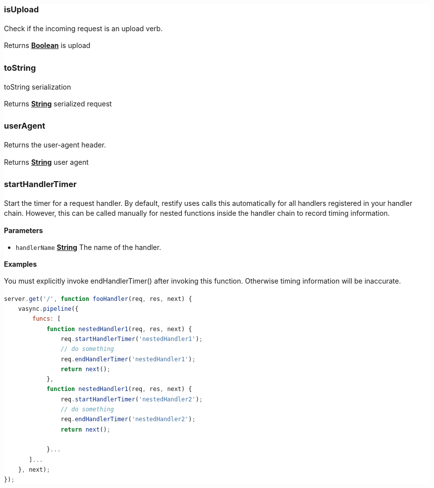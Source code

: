 ### isUpload

Check if the incoming request is an upload verb.

Returns **[Boolean][32]** is upload

### toString

toString serialization

Returns **[String][30]** serialized request

### userAgent

Returns the user-agent header.

Returns **[String][30]** user agent

### startHandlerTimer

Start the timer for a request handler.
By default, restify uses calls this automatically for all handlers
registered in your handler chain.
However, this can be called manually for nested functions inside the
handler chain to record timing information.

**Parameters**

-   `handlerName` **[String][30]** The name of the handler.

**Examples**

You must explicitly invoke
endHandlerTimer() after invoking this function. Otherwise timing
information will be inaccurate.


```javascript
server.get('/', function fooHandler(req, res, next) {
    vasync.pipeline({
        funcs: [
            function nestedHandler1(req, res, next) {
                req.startHandlerTimer('nestedHandler1');
                // do something
                req.endHandlerTimer('nestedHandler1');
                return next();
            },
            function nestedHandler1(req, res, next) {
                req.startHandlerTimer('nestedHandler2');
                // do something
                req.endHandlerTimer('nestedHandler2');
                return next();

            }...
       ]...
    }, next);
});
```


[1]: #request
[2]: #accepts
[3]: #acceptsencoding
[4]: #contentlength
[5]: #getcontenttype
[6]: #date
[7]: #href
[8]: #id
[9]: #getpath
[10]: #getquery
[11]: #time
[12]: #version
[13]: #header
[14]: #trailer
[15]: #is
[16]: #ischunked
[17]: #iskeepalive
[18]: #issecure
[19]: #isupgraderequest
[20]: #isupload
[21]: #tostring
[22]: #useragent
[23]: #starthandlertimer
[24]: #endhandlertimer
[25]: #connectionstate
[26]: #getroute
[27]: #events
[28]: #log
[29]: https://nodejs.org/api/http.html
[30]: https://developer.mozilla.org/docs/Web/JavaScript/Reference/Global_Objects/String
[31]: https://developer.mozilla.org/docs/Web/JavaScript/Reference/Global_Objects/Array
[32]: https://developer.mozilla.org/docs/Web/JavaScript/Reference/Global_Objects/Boolean
[33]: https://developer.mozilla.org/docs/Web/JavaScript/Reference/Global_Objects/Number
[34]: https://developer.mozilla.org/docs/Web/JavaScript/Reference/Global_Objects/Date
[35]: https://developer.mozilla.org/docs/Web/JavaScript/Reference/Global_Objects/undefined
[36]: https://developer.mozilla.org/docs/Web/JavaScript/Reference/Global_Objects/Object
[37]: http://nodejs.org/docs/latest/api/http.html#http_class_http_server
[38]: https://nodejs.org/api/domain.html
[39]: #bundled-plugins